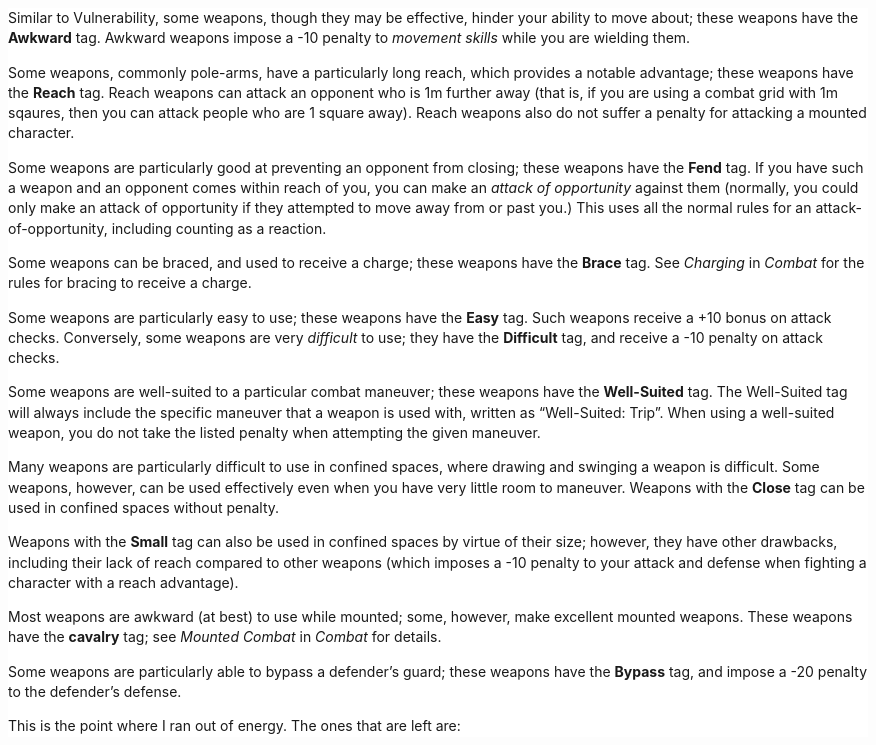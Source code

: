 Similar to Vulnerability, some weapons, though they may be effective,
hinder your ability to move about; these weapons have the **Awkward**
tag. Awkward weapons impose a -10 penalty to *movement skills* while you
are wielding them.

Some weapons, commonly pole-arms, have a particularly long reach, which
provides a notable advantage; these weapons have the **Reach** tag.
Reach weapons can attack an opponent who is 1m further away (that is, if
you are using a combat grid with 1m sqaures, then you can attack people
who are 1 square away). Reach weapons also do not suffer a penalty for
attacking a mounted character.

Some weapons are particularly good at preventing an opponent from
closing; these weapons have the **Fend** tag. If you have such a weapon
and an opponent comes within reach of you, you can make an *attack of
opportunity* against them (normally, you could only make an attack of
opportunity if they attempted to move away from or past you.) This uses
all the normal rules for an attack-of-opportunity, including counting as
a reaction.

Some weapons can be braced, and used to receive a charge; these weapons
have the **Brace** tag. See *Charging* in *Combat* for the rules for
bracing to receive a charge.

Some weapons are particularly easy to use; these weapons have the
**Easy** tag. Such weapons receive a +10 bonus on attack checks.
Conversely, some weapons are very *difficult* to use; they have the
**Difficult** tag, and receive a -10 penalty on attack checks.

Some weapons are well-suited to a particular combat maneuver; these
weapons have the **Well-Suited** tag. The Well-Suited tag will always
include the specific maneuver that a weapon is used with, written as
“Well-Suited: Trip”. When using a well-suited weapon, you do not take
the listed penalty when attempting the given maneuver.

Many weapons are particularly difficult to use in confined spaces, where
drawing and swinging a weapon is difficult. Some weapons, however, can
be used effectively even when you have very little room to maneuver.
Weapons with the **Close** tag can be used in confined spaces without
penalty.

Weapons with the **Small** tag can also be used in confined spaces by
virtue of their size; however, they have other drawbacks, including
their lack of reach compared to other weapons (which imposes a -10
penalty to your attack and defense when fighting a character with a
reach advantage).

Most weapons are awkward (at best) to use while mounted; some, however,
make excellent mounted weapons. These weapons have the **cavalry** tag;
see *Mounted Combat* in *Combat* for details.

Some weapons are particularly able to bypass a defender’s guard; these
weapons have the **Bypass** tag, and impose a -20 penalty to the
defender’s defense.

This is the point where I ran out of energy. The ones that are left are:
